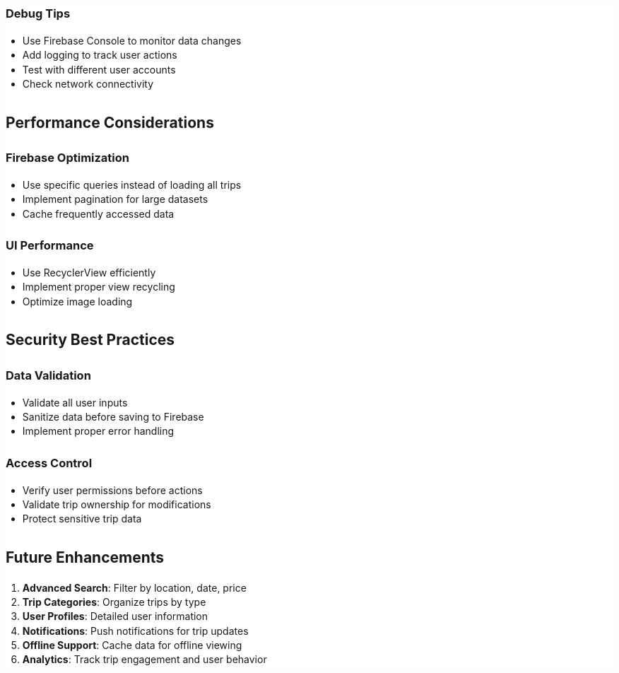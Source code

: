 ### Debug Tips
- Use Firebase Console to monitor data changes
- Add logging to track user actions
- Test with different user accounts
- Check network connectivity

## Performance Considerations

### Firebase Optimization
- Use specific queries instead of loading all trips
- Implement pagination for large datasets
- Cache frequently accessed data

### UI Performance
- Use RecyclerView efficiently
- Implement proper view recycling
- Optimize image loading

## Security Best Practices

### Data Validation
- Validate all user inputs
- Sanitize data before saving to Firebase
- Implement proper error handling

### Access Control
- Verify user permissions before actions
- Validate trip ownership for modifications
- Protect sensitive trip data

## Future Enhancements

1. **Advanced Search**: Filter by location, date, price
2. **Trip Categories**: Organize trips by type
3. **User Profiles**: Detailed user information
4. **Notifications**: Push notifications for trip updates
5. **Offline Support**: Cache data for offline viewing
6. **Analytics**: Track trip engagement and user behavior 